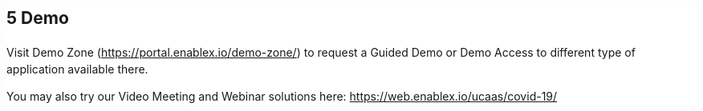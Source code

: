 
## 5 Demo

Visit Demo Zone (https://portal.enablex.io/demo-zone/) to request a Guided Demo or Demo Access to different type of application available there.

You may also try our Video Meeting and Webinar solutions here: https://web.enablex.io/ucaas/covid-19/
